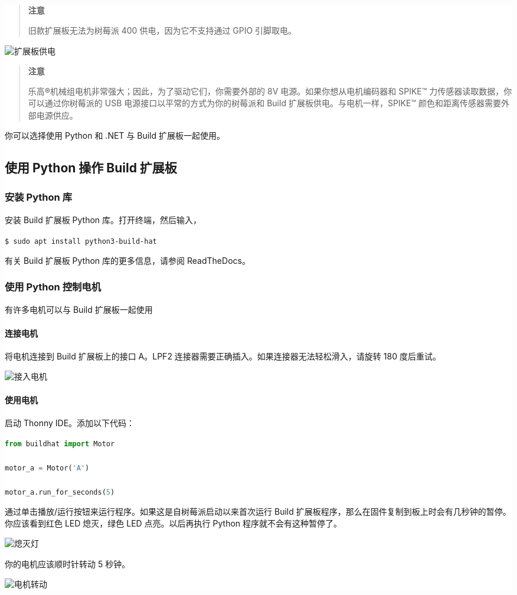 >**注意**
>
> 旧款扩展板无法为树莓派 400 供电，因为它不支持通过 GPIO 引脚取电。

![扩展板供电](https://www.raspberrypi.com/documentation/accessories/images/powering-build-hat.gif)

>**注意**
>
> 乐高®机械组电机非常强大；因此，为了驱动它们，你需要外部的 8V 电源。如果你想从电机编码器和 SPIKE™ 力传感器读取数据，你可以通过你树莓派的 USB 电源接口以平常的方式为你的树莓派和 Build 扩展板供电。与电机一样，SPIKE™ 颜色和距离传感器需要外部电源供应。

你可以选择使用 Python 和 .NET 与 Build 扩展板一起使用。

## 使用 Python 操作 Build 扩展板

### 安装 Python 库

安装 Build 扩展板 Python 库。打开终端，然后输入，

```bash
$ sudo apt install python3-build-hat
```

有关 Build 扩展板 Python 库的更多信息，请参阅 ReadTheDocs。

### 使用 Python 控制电机

有许多电机可以与 Build 扩展板一起使用

#### 连接电机

将电机连接到 Build 扩展板上的接口 A。LPF2 连接器需要正确插入。如果连接器无法轻松滑入，请旋转 180 度后重试。

![接入电机](https://www.raspberrypi.com/documentation/accessories/images/connect-motor.gif)

#### 使用电机

启动 Thonny IDE。添加以下代码：

```python
from buildhat import Motor

motor_a = Motor('A')

motor_a.run_for_seconds(5)
```

通过单击播放/运行按钮来运行程序。如果这是自树莓派启动以来首次运行 Build 扩展板程序，那么在固件复制到板上时会有几秒钟的暂停。你应该看到红色 LED 熄灭，绿色 LED 点亮。以后再执行 Python 程序就不会有这种暂停了。

![熄灭灯](https://www.raspberrypi.com/documentation/accessories/images/blinking-light.gif)

你的电机应该顺时针转动 5 秒钟。

![电机转动](https://www.raspberrypi.com/documentation/accessories/images/turning-motor.gif)
